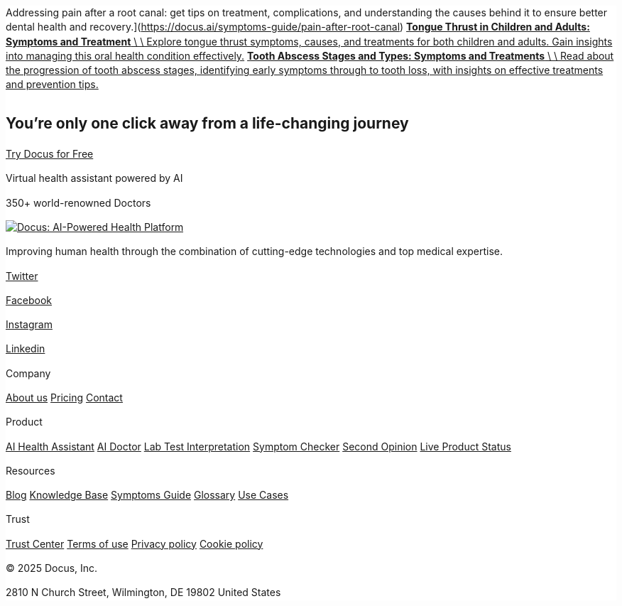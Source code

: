 Addressing pain after a root canal: get tips on treatment, complications, and understanding the causes behind it to ensure better dental health and recovery.](https://docus.ai/symptoms-guide/pain-after-root-canal) [**Tongue Thrust in Children and Adults: Symptoms and Treatment** \\
\\
Explore tongue thrust symptoms, causes, and treatments for both children and adults. Gain insights into managing this oral health condition effectively.](https://docus.ai/symptoms-guide/tongue-thrust) [**Tooth Abscess Stages and Types: Symptoms and Treatments** \\
\\
Read about the progression of tooth abscess stages, identifying early symptoms through to tooth loss, with insights on effective treatments and prevention tips.](https://docus.ai/symptoms-guide/tooth-abscess-stages)

## You’re only one click away from a life-changing journey

[Try Docus for Free](https://my.docus.ai/auth/signup)

Virtual health assistant powered by AI

350+ world-renowned Doctors

[![Docus: AI-Powered Health Platform](https://docus.ai/docus-dark-logo.svg)](https://docus.ai/)

Improving human health through the combination of cutting-edge technologies and top medical expertise.

[Twitter](https://twitter.com/docus_ai)

[Facebook](https://www.facebook.com/docusai)

[Instagram](https://www.instagram.com/docus.ai/)

[Linkedin](https://www.linkedin.com/company/docusai/)

Company

[About us](https://docus.ai/about-us) [Pricing](https://docus.ai/pricing) [Contact](https://docus.ai/contact)

Product

[AI Health Assistant](https://docus.ai/ai-health-assistant) [AI Doctor](https://docus.ai/ai-doctor) [Lab Test Interpretation](https://docus.ai/lab-test-interpretation) [Symptom Checker](https://docus.ai/symptom-checker) [Second Opinion](https://docus.ai/second-opinion) [Live Product Status](https://docus.statuspage.io/)

Resources

[Blog](https://docus.ai/blog) [Knowledge Base](https://docus.ai/knowledge-base) [Symptoms Guide](https://docus.ai/symptoms-guide) [Glossary](https://docus.ai/glossary) [Use Cases](https://docus.ai/use-cases)

Trust

[Trust Center](https://trust.docus.ai/) [Terms of use](https://docus.ai/terms-of-use) [Privacy policy](https://docus.ai/privacy-policy) [Cookie policy](https://docus.ai/cookie-policy)

© 2025 Docus, Inc.

2810 N Church Street, Wilmington, DE 19802 United States
